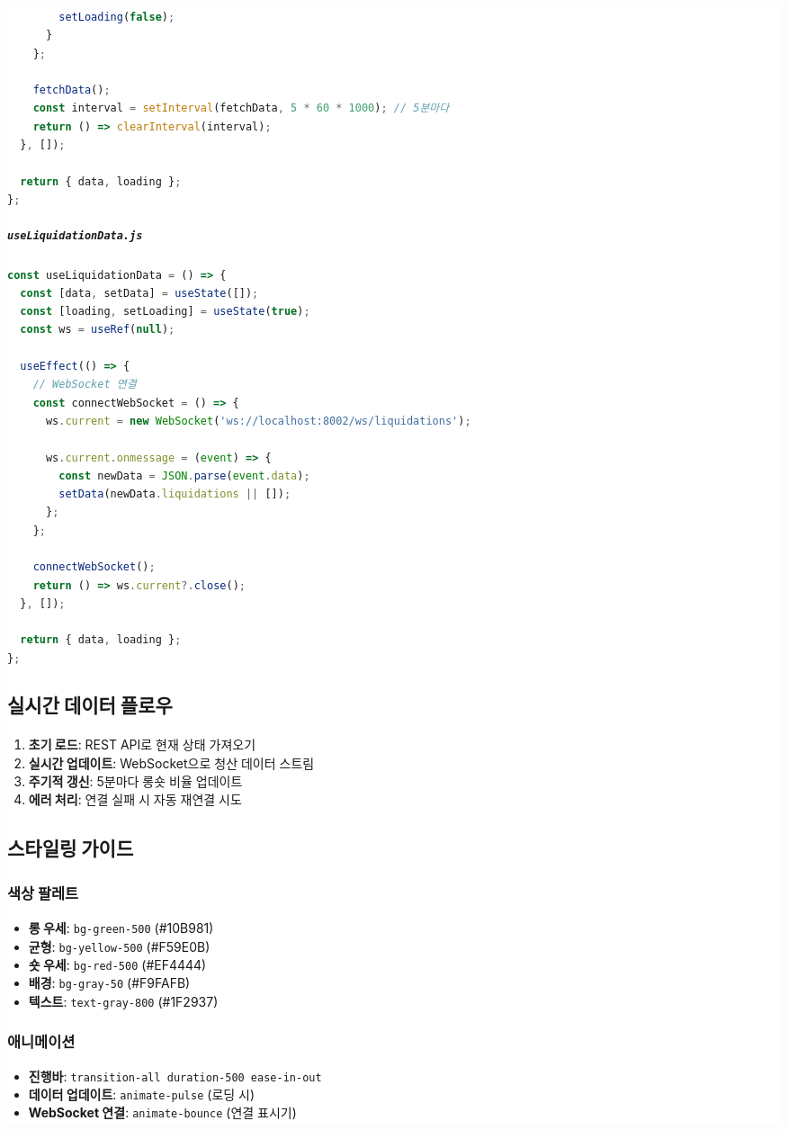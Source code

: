 ```jsx
        setLoading(false);
      }
    };

    fetchData();
    const interval = setInterval(fetchData, 5 * 60 * 1000); // 5분마다
    return () => clearInterval(interval);
  }, []);

  return { data, loading };
};
```

##### `useLiquidationData.js`
```jsx
const useLiquidationData = () => {
  const [data, setData] = useState([]);
  const [loading, setLoading] = useState(true);
  const ws = useRef(null);

  useEffect(() => {
    // WebSocket 연결
    const connectWebSocket = () => {
      ws.current = new WebSocket('ws://localhost:8002/ws/liquidations');
      
      ws.current.onmessage = (event) => {
        const newData = JSON.parse(event.data);
        setData(newData.liquidations || []);
      };
    };

    connectWebSocket();
    return () => ws.current?.close();
  }, []);

  return { data, loading };
};
```

## 실시간 데이터 플로우

1. **초기 로드**: REST API로 현재 상태 가져오기
2. **실시간 업데이트**: WebSocket으로 청산 데이터 스트림
3. **주기적 갱신**: 5분마다 롱숏 비율 업데이트
4. **에러 처리**: 연결 실패 시 자동 재연결 시도

## 스타일링 가이드

### 색상 팔레트
- **롱 우세**: `bg-green-500` (#10B981)
- **균형**: `bg-yellow-500` (#F59E0B)  
- **숏 우세**: `bg-red-500` (#EF4444)
- **배경**: `bg-gray-50` (#F9FAFB)
- **텍스트**: `text-gray-800` (#1F2937)

### 애니메이션
- **진행바**: `transition-all duration-500 ease-in-out`
- **데이터 업데이트**: `animate-pulse` (로딩 시)
- **WebSocket 연결**: `animate-bounce` (연결 표시기)